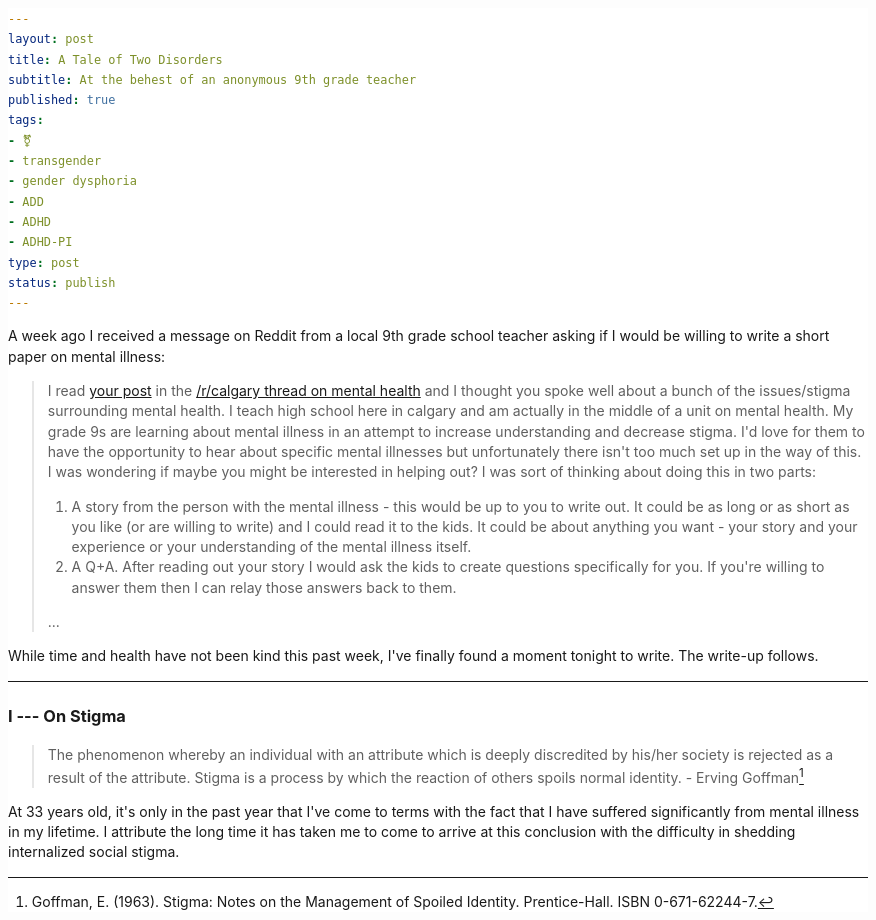 ```yaml
---
layout: post
title: A Tale of Two Disorders
subtitle: At the behest of an anonymous 9th grade teacher
published: true
tags:
- ⚧
- transgender
- gender dysphoria
- ADD
- ADHD
- ADHD-PI
type: post
status: publish
---
```

A week ago I received a message on Reddit from a local 9th grade school teacher asking if I would be willing to write a short paper on mental illness:

> I read [your post](https://www.reddit.com/r/Calgary/comments/2wq4ad/mental_health/coth5tg "Permalink to reddit comment by litui in /r/calgary thread on mental health") in the [/r/calgary thread on mental health](https://www.reddit.com/r/Calgary/comments/2wq4ad/mental_health/) and I thought you spoke well about a bunch of the issues/stigma surrounding mental health. I teach high school here in calgary and am actually in the middle of a unit on mental health. My grade 9s are learning about mental illness in an attempt to increase understanding and decrease stigma. I'd love for them to have the opportunity to hear about specific mental illnesses but unfortunately there isn't too much set up in the way of this. I was wondering if maybe you might be interested in helping out? I was sort of thinking about doing this in two parts:
>
> 1. A story from the person with the mental illness - this would be up to you to write out. It could be as long or as short as you like (or are willing to write) and I could read it to the kids. It could be about anything you want - your story and your experience or your understanding of the mental illness itself.
> 2. A Q+A. After reading out your story I would ask the kids to create questions specifically for you. If you're willing to answer them then I can relay those answers back to them.
> 
> ...

While time and health have not been kind this past week, I've finally found a moment tonight to write.  The write-up follows.

---

### I --- On Stigma

> The phenomenon whereby an individual with an attribute which is deeply discredited by his/her society is rejected as a result of the attribute. Stigma is a process by which the reaction of others spoils normal identity.  - Erving Goffman[^goffman]

At 33 years old, it's only in the past year that I've come to terms with the fact that I have suffered significantly from mental illness in my lifetime. I attribute the long time it has taken me to come to arrive at this conclusion with the difficulty in shedding internalized social stigma.


[^dsm5gid]: DSM-V Gender Dysphoria Fact Sheet. (2013). Retrieved March 3, 2015, from [link](http://www.dsm5.org/documents/gender%20dysphoria%20fact%20sheet.pdf)
[^dsm6print]: DSM-II (6th Printing Change) (1973). Retrieved March 3, 2015, from [link](http://dsm.psychiatryonline.org/doi/abs/10.1176/appi.books.9780890420362.dsm-ii-6thprintingchange)
[^adult adhd]: Dryden-Edwards, R. (2014). ADHD in adults. Retrieved March 3, 2015, from [link](http://www.emedicinehealth.com/adhd_in_adults/article_em.htm#adhd_in_adults_overview)
[^wakefield]: Wakefield, J. C. (1992). The concept of mental disorder: on the boundary between biological facts and social values. *American Psychologist*, 47(3), 373.
[^wakefield2]: Wakefield, J. C. (2007). The concept of mental disorder: diagnostic implications of the harmful dysfunction analysis. *World Psychiatry*, 6(3), 149–156. Retrieved from [link](http://www.ncbi.nlm.nih.gov/pmc/articles/PMC2174594/)
[^njenga]: Njenga, F. (2007). The concept of mental disorder: an African perspective. *World Psychiatry*, 6(3), 166–167. Retrieved from [link](http://www.ncbi.nlm.nih.gov/pmc/articles/PMC2174593/)
[^goffman]: Goffman, E. (1963). Stigma: Notes on the Management of Spoiled Identity. Prentice-Hall. ISBN 0-671-62244-7.
[^stigma]: Johnstone, M.-J. (2001). Stigma, social justice and the rights of the mentally ill: challenging the status quo. *Australian and New Zealand Journal of Mental Health Nursing*, 10, 200-2009. [link](http://www.researchgate.net/publication/11651972_Stigma_social_justice_and_the_rights_of_the_mentally_ill_challenging_the_status_quo)
[^repressiondenial]: McLeod, S. A. (2009). Defense Mechanisms. Retrieved from [link](http://www.simplypsychology.org/defense-mechanisms.html)
[^adhd-pi]: ADHD Predominantly Inattentive Type (WWK8). (2004). Retrieved March 3, 2015, from [link](http://www.help4adhd.org/about/what/wwk8).
[^maturation lag]: Shaw, P. (2008). Brain Maturity May Lag in Children with ADHD. Retrieved March 3, 2015, from [link](http://www2.nami.org/Template.cfm?Section=ADHD&Template=/ContentManagement/ContentDisplay.cfm&ContentID=106828).